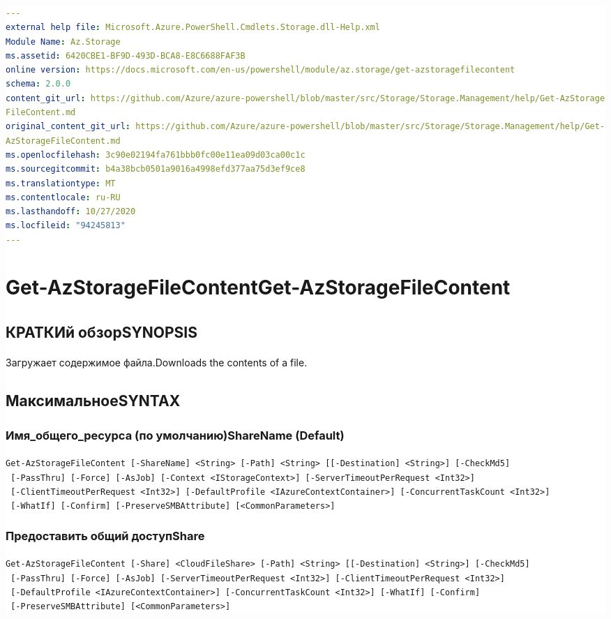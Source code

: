 ```yaml
---
external help file: Microsoft.Azure.PowerShell.Cmdlets.Storage.dll-Help.xml
Module Name: Az.Storage
ms.assetid: 6420CBE1-BF9D-493D-BCA8-E8C6688FAF3B
online version: https://docs.microsoft.com/en-us/powershell/module/az.storage/get-azstoragefilecontent
schema: 2.0.0
content_git_url: https://github.com/Azure/azure-powershell/blob/master/src/Storage/Storage.Management/help/Get-AzStorageFileContent.md
original_content_git_url: https://github.com/Azure/azure-powershell/blob/master/src/Storage/Storage.Management/help/Get-AzStorageFileContent.md
ms.openlocfilehash: 3c90e02194fa761bbb0fc00e11ea09d03ca00c1c
ms.sourcegitcommit: b4a38bcb0501a9016a4998efd377aa75d3ef9ce8
ms.translationtype: MT
ms.contentlocale: ru-RU
ms.lasthandoff: 10/27/2020
ms.locfileid: "94245813"
---
```

# <span data-ttu-id="8535e-101">Get-AzStorageFileContent</span><span class="sxs-lookup"><span data-stu-id="8535e-101">Get-AzStorageFileContent</span></span>

## <span data-ttu-id="8535e-102">КРАТКИй обзор</span><span class="sxs-lookup"><span data-stu-id="8535e-102">SYNOPSIS</span></span>
<span data-ttu-id="8535e-103">Загружает содержимое файла.</span><span class="sxs-lookup"><span data-stu-id="8535e-103">Downloads the contents of a file.</span></span>

## <span data-ttu-id="8535e-104">Максимальное</span><span class="sxs-lookup"><span data-stu-id="8535e-104">SYNTAX</span></span>

### <span data-ttu-id="8535e-105">Имя_общего_ресурса (по умолчанию)</span><span class="sxs-lookup"><span data-stu-id="8535e-105">ShareName (Default)</span></span>
```
Get-AzStorageFileContent [-ShareName] <String> [-Path] <String> [[-Destination] <String>] [-CheckMd5]
 [-PassThru] [-Force] [-AsJob] [-Context <IStorageContext>] [-ServerTimeoutPerRequest <Int32>]
 [-ClientTimeoutPerRequest <Int32>] [-DefaultProfile <IAzureContextContainer>] [-ConcurrentTaskCount <Int32>]
 [-WhatIf] [-Confirm] [-PreserveSMBAttribute] [<CommonParameters>]
```

### <span data-ttu-id="8535e-106">Предоставить общий доступ</span><span class="sxs-lookup"><span data-stu-id="8535e-106">Share</span></span>
```
Get-AzStorageFileContent [-Share] <CloudFileShare> [-Path] <String> [[-Destination] <String>] [-CheckMd5]
 [-PassThru] [-Force] [-AsJob] [-ServerTimeoutPerRequest <Int32>] [-ClientTimeoutPerRequest <Int32>]
 [-DefaultProfile <IAzureContextContainer>] [-ConcurrentTaskCount <Int32>] [-WhatIf] [-Confirm]
 [-PreserveSMBAttribute] [<CommonParameters>]
```
